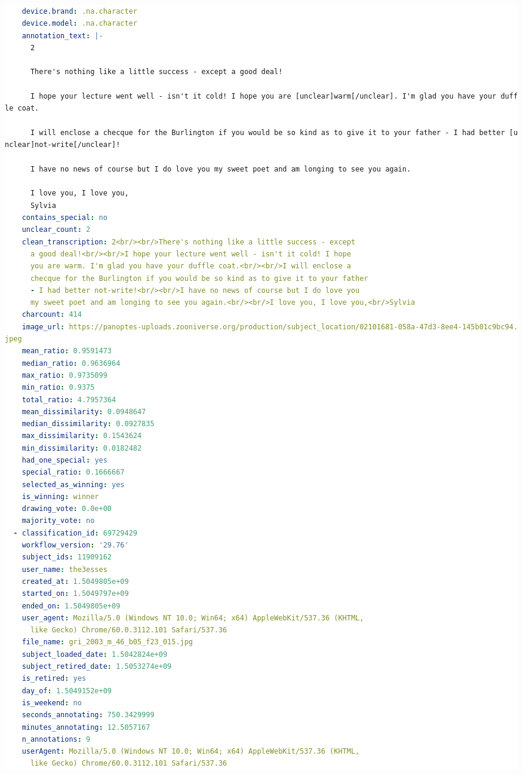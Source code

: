 ```yaml
    device.brand: .na.character
    device.model: .na.character
    annotation_text: |-
      2

      There's nothing like a little success - except a good deal!

      I hope your lecture went well - isn't it cold! I hope you are [unclear]warm[/unclear]. I'm glad you have your duffle coat.

      I will enclose a checque for the Burlington if you would be so kind as to give it to your father - I had better [unclear]not-write[/unclear]!

      I have no news of course but I do love you my sweet poet and am longing to see you again.

      I love you, I love you,
      Sylvia
    contains_special: no
    unclear_count: 2
    clean_transcription: 2<br/><br/>There's nothing like a little success - except
      a good deal!<br/><br/>I hope your lecture went well - isn't it cold! I hope
      you are warm. I'm glad you have your duffle coat.<br/><br/>I will enclose a
      checque for the Burlington if you would be so kind as to give it to your father
      - I had better not-write!<br/><br/>I have no news of course but I do love you
      my sweet poet and am longing to see you again.<br/><br/>I love you, I love you,<br/>Sylvia
    charcount: 414
    image_url: https://panoptes-uploads.zooniverse.org/production/subject_location/02101681-058a-47d3-8ee4-145b01c9bc94.jpeg
    mean_ratio: 0.9591473
    median_ratio: 0.9636964
    max_ratio: 0.9735099
    min_ratio: 0.9375
    total_ratio: 4.7957364
    mean_dissimilarity: 0.0948647
    median_dissimilarity: 0.0927835
    max_dissimilarity: 0.1543624
    min_dissimilarity: 0.0182482
    had_one_special: yes
    special_ratio: 0.1666667
    selected_as_winning: yes
    is_winning: winner
    drawing_vote: 0.0e+00
    majority_vote: no
  - classification_id: 69729429
    workflow_version: '29.76'
    subject_ids: 11909162
    user_name: the3esses
    created_at: 1.5049805e+09
    started_on: 1.5049797e+09
    ended_on: 1.5049805e+09
    user_agent: Mozilla/5.0 (Windows NT 10.0; Win64; x64) AppleWebKit/537.36 (KHTML,
      like Gecko) Chrome/60.0.3112.101 Safari/537.36
    file_name: gri_2003_m_46_b05_f23_015.jpg
    subject_loaded_date: 1.5042824e+09
    subject_retired_date: 1.5053274e+09
    is_retired: yes
    day_of: 1.5049152e+09
    is_weekend: no
    seconds_annotating: 750.3429999
    minutes_annotating: 12.5057167
    n_annotations: 9
    userAgent: Mozilla/5.0 (Windows NT 10.0; Win64; x64) AppleWebKit/537.36 (KHTML,
      like Gecko) Chrome/60.0.3112.101 Safari/537.36
```